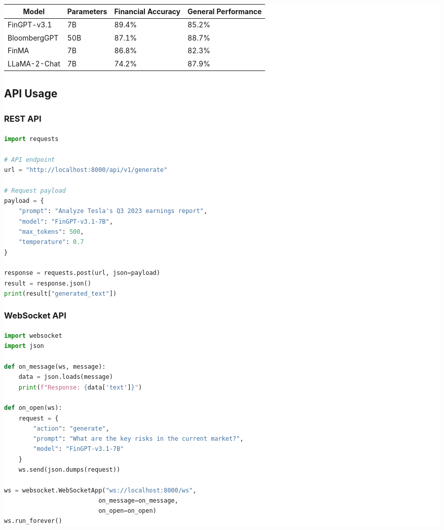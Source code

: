 | Model | Parameters | Financial Accuracy | General Performance |
|-------|------------|-------------------|-------------------|
| FinGPT-v3.1 | 7B | 89.4% | 85.2% |
| BloombergGPT | 50B | 87.1% | 88.7% |
| FinMA | 7B | 86.8% | 82.3% |
| LLaMA-2-Chat | 7B | 74.2% | 87.9% |

## API Usage

### REST API
```python
import requests

# API endpoint
url = "http://localhost:8000/api/v1/generate"

# Request payload
payload = {
    "prompt": "Analyze Tesla's Q3 2023 earnings report",
    "model": "FinGPT-v3.1-7B",
    "max_tokens": 500,
    "temperature": 0.7
}

response = requests.post(url, json=payload)
result = response.json()
print(result["generated_text"])
```

### WebSocket API
```python
import websocket
import json

def on_message(ws, message):
    data = json.loads(message)
    print(f"Response: {data['text']}")

def on_open(ws):
    request = {
        "action": "generate",
        "prompt": "What are the key risks in the current market?",
        "model": "FinGPT-v3.1-7B"
    }
    ws.send(json.dumps(request))

ws = websocket.WebSocketApp("ws://localhost:8000/ws",
                          on_message=on_message,
                          on_open=on_open)
ws.run_forever()
```
